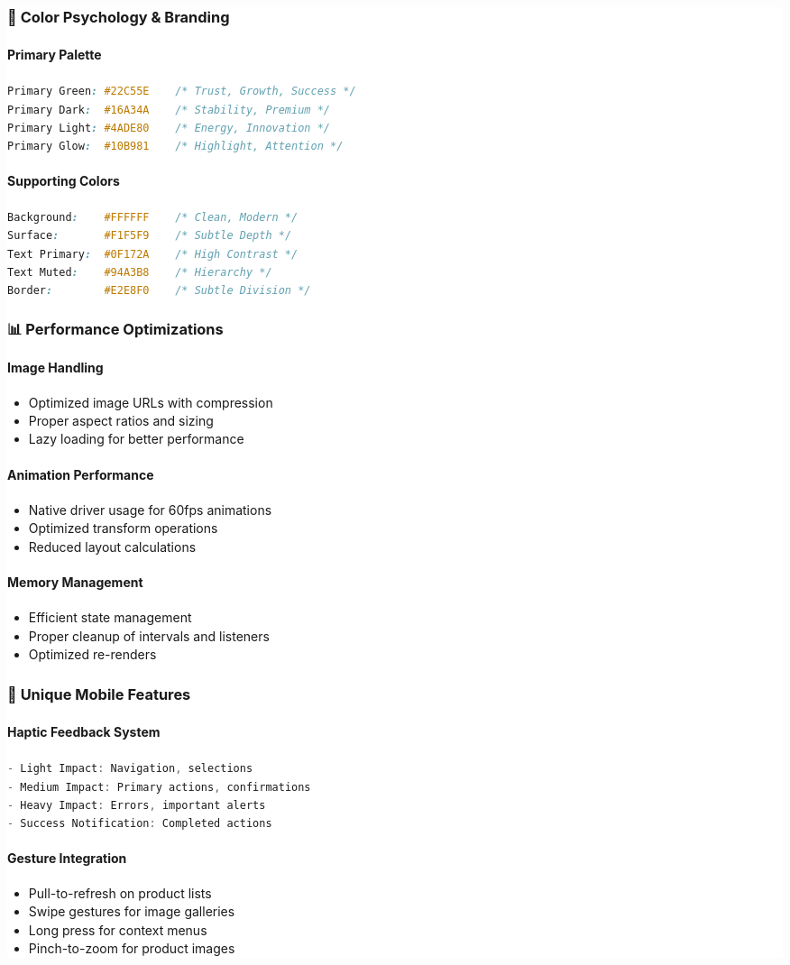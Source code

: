 ### 🎨 **Color Psychology & Branding**

#### **Primary Palette**
```css
Primary Green: #22C55E    /* Trust, Growth, Success */
Primary Dark:  #16A34A    /* Stability, Premium */
Primary Light: #4ADE80    /* Energy, Innovation */
Primary Glow:  #10B981    /* Highlight, Attention */
```

#### **Supporting Colors**
```css
Background:    #FFFFFF    /* Clean, Modern */
Surface:       #F1F5F9    /* Subtle Depth */
Text Primary:  #0F172A    /* High Contrast */
Text Muted:    #94A3B8    /* Hierarchy */
Border:        #E2E8F0    /* Subtle Division */
```

### 📊 **Performance Optimizations**

#### **Image Handling**
- Optimized image URLs with compression
- Proper aspect ratios and sizing
- Lazy loading for better performance

#### **Animation Performance**
- Native driver usage for 60fps animations
- Optimized transform operations
- Reduced layout calculations

#### **Memory Management**
- Efficient state management
- Proper cleanup of intervals and listeners
- Optimized re-renders

### 🌟 **Unique Mobile Features**

#### **Haptic Feedback System**
```typescript
- Light Impact: Navigation, selections
- Medium Impact: Primary actions, confirmations  
- Heavy Impact: Errors, important alerts
- Success Notification: Completed actions
```

#### **Gesture Integration**
- Pull-to-refresh on product lists
- Swipe gestures for image galleries
- Long press for context menus
- Pinch-to-zoom for product images
